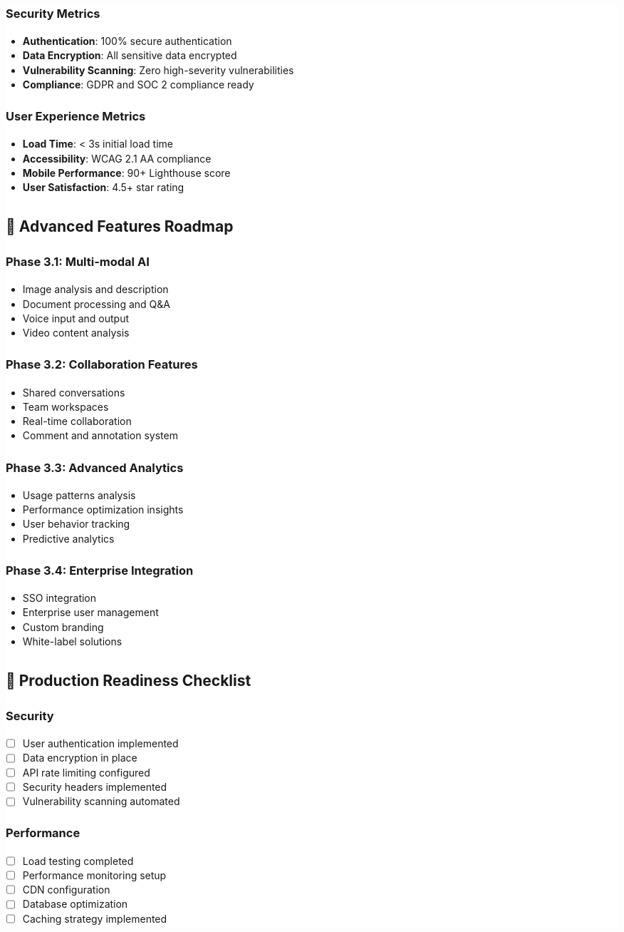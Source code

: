 ### Security Metrics
- **Authentication**: 100% secure authentication
- **Data Encryption**: All sensitive data encrypted
- **Vulnerability Scanning**: Zero high-severity vulnerabilities
- **Compliance**: GDPR and SOC 2 compliance ready

### User Experience Metrics
- **Load Time**: < 3s initial load time
- **Accessibility**: WCAG 2.1 AA compliance
- **Mobile Performance**: 90+ Lighthouse score
- **User Satisfaction**: 4.5+ star rating

## 🚀 Advanced Features Roadmap

### Phase 3.1: Multi-modal AI
- Image analysis and description
- Document processing and Q&A
- Voice input and output
- Video content analysis

### Phase 3.2: Collaboration Features
- Shared conversations
- Team workspaces
- Real-time collaboration
- Comment and annotation system

### Phase 3.3: Advanced Analytics
- Usage patterns analysis
- Performance optimization insights
- User behavior tracking
- Predictive analytics

### Phase 3.4: Enterprise Integration
- SSO integration
- Enterprise user management
- Custom branding
- White-label solutions

## 🎯 Production Readiness Checklist

### Security
- [ ] User authentication implemented
- [ ] Data encryption in place
- [ ] API rate limiting configured
- [ ] Security headers implemented
- [ ] Vulnerability scanning automated

### Performance
- [ ] Load testing completed
- [ ] Performance monitoring setup
- [ ] CDN configuration
- [ ] Database optimization
- [ ] Caching strategy implemented
